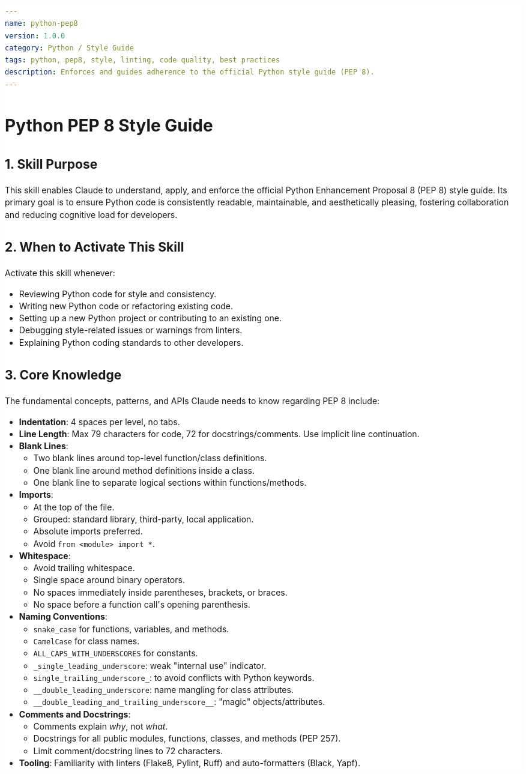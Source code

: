 ```yaml
---
name: python-pep8
version: 1.0.0
category: Python / Style Guide
tags: python, pep8, style, linting, code quality, best practices
description: Enforces and guides adherence to the official Python style guide (PEP 8).
---
```


# Python PEP 8 Style Guide

## 1. Skill Purpose

This skill enables Claude to understand, apply, and enforce the official Python Enhancement Proposal 8 (PEP 8) style guide. Its primary goal is to ensure Python code is consistently readable, maintainable, and aesthetically pleasing, fostering collaboration and reducing cognitive load for developers.

## 2. When to Activate This Skill

Activate this skill whenever:
- Reviewing Python code for style and consistency.
- Writing new Python code or refactoring existing code.
- Setting up a new Python project or contributing to an existing one.
- Debugging style-related issues or warnings from linters.
- Explaining Python coding standards to other developers.

## 3. Core Knowledge

The fundamental concepts, patterns, and APIs Claude needs to know regarding PEP 8 include:

- **Indentation**: 4 spaces per level, no tabs.
- **Line Length**: Max 79 characters for code, 72 for docstrings/comments. Use implicit line continuation.
- **Blank Lines**:
    - Two blank lines around top-level function/class definitions.
    - One blank line around method definitions inside a class.
    - One blank line to separate logical sections within functions/methods.
- **Imports**:
    - At the top of the file.
    - Grouped: standard library, third-party, local application.
    - Absolute imports preferred.
    - Avoid `from <module> import *`.
- **Whitespace**:
    - Avoid trailing whitespace.
    - Single space around binary operators.
    - No spaces immediately inside parentheses, brackets, or braces.
    - No space before a function call's opening parenthesis.
- **Naming Conventions**:
    - `snake_case` for functions, variables, and methods.
    - `CamelCase` for class names.
    - `ALL_CAPS_WITH_UNDERSCORES` for constants.
    - `_single_leading_underscore`: weak "internal use" indicator.
    - `single_trailing_underscore_`: to avoid conflicts with Python keywords.
    - `__double_leading_underscore`: name mangling for class attributes.
    - `__double_leading_and_trailing_underscore__`: "magic" objects/attributes.
- **Comments and Docstrings**:
    - Comments explain *why*, not *what*.
    - Docstrings for all public modules, functions, classes, and methods (PEP 257).
    - Limit comment/docstring lines to 72 characters.
- **Tooling**: Familiarity with linters (Flake8, Pylint, Ruff) and auto-formatters (Black, Yapf).